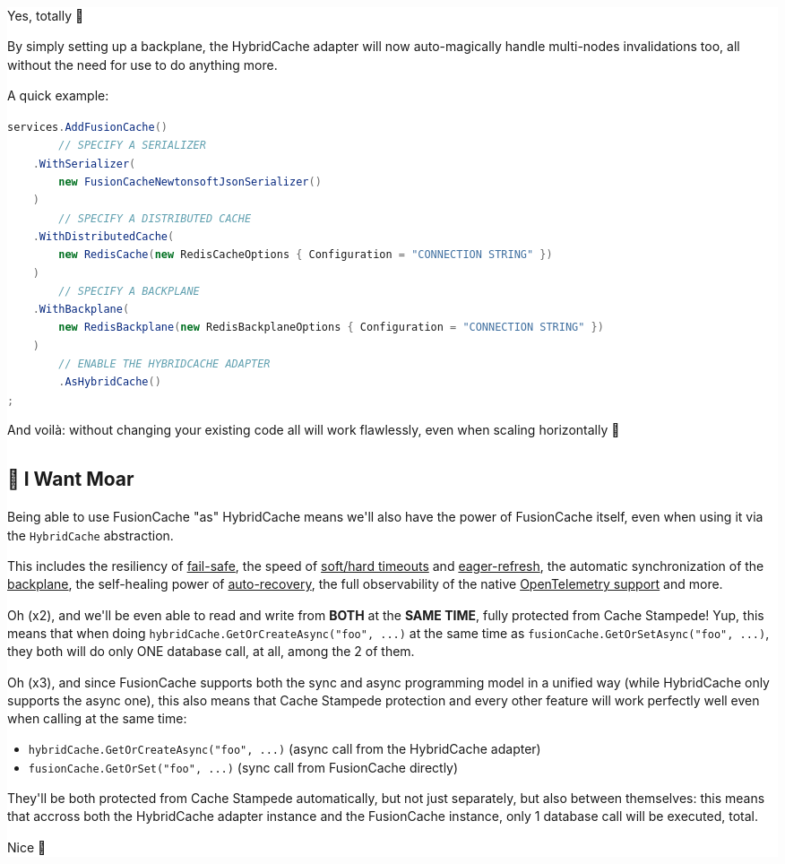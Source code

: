 Yes, totally 😬

By simply setting up a backplane, the HybridCache adapter will now auto-magically handle multi-nodes invalidations too, all without the need for use to do anything more.

A quick example:

```c#
services.AddFusionCache()
		// SPECIFY A SERIALIZER
    .WithSerializer(
        new FusionCacheNewtonsoftJsonSerializer()
    )
		// SPECIFY A DISTRIBUTED CACHE
    .WithDistributedCache(
        new RedisCache(new RedisCacheOptions { Configuration = "CONNECTION STRING" })
    )
		// SPECIFY A BACKPLANE
    .WithBackplane(
        new RedisBackplane(new RedisBackplaneOptions { Configuration = "CONNECTION STRING" })
    )
		// ENABLE THE HYBRIDCACHE ADAPTER
		.AsHybridCache()
;
```

And voilà: without changing your existing code all will work flawlessly, even when scaling horizontally 🎉

## 🚀 I Want Moar

Being able to use FusionCache "as" HybridCache means we'll also have the power of FusionCache itself, even when using it via the `HybridCache` abstraction.

This includes the resiliency of [fail-safe](FailSafe.md), the speed of [soft/hard timeouts](Timeouts.md) and [eager-refresh](EagerRefresh.md), the automatic synchronization of the [backplane](Backplane.md), the self-healing power of [auto-recovery](AutoRecovery.md), the full observability of the native [OpenTelemetry support](OpenTelemetry.md) and more.

Oh (x2), and we'll be even able to read and write from **BOTH** at the **SAME TIME**, fully protected from Cache Stampede! Yup, this means that when doing `hybridCache.GetOrCreateAsync("foo", ...)` at the same time as `fusionCache.GetOrSetAsync("foo", ...)`, they both will do only ONE database call, at all, among the 2 of them.

Oh (x3), and since FusionCache supports both the sync and async programming model in a unified way (while HybridCache only supports the async one), this also means that Cache Stampede protection and every other feature will work perfectly well even when calling at the same time:

- `hybridCache.GetOrCreateAsync("foo", ...)` (async call from the HybridCache adapter)
- `fusionCache.GetOrSet("foo", ...)` (sync call from FusionCache directly)

They'll be both protected from Cache Stampede automatically, but not just separately, but also between themselves: this means that accross both the HybridCache adapter instance and the FusionCache instance, only 1 database call will be executed, total.

Nice 😬
